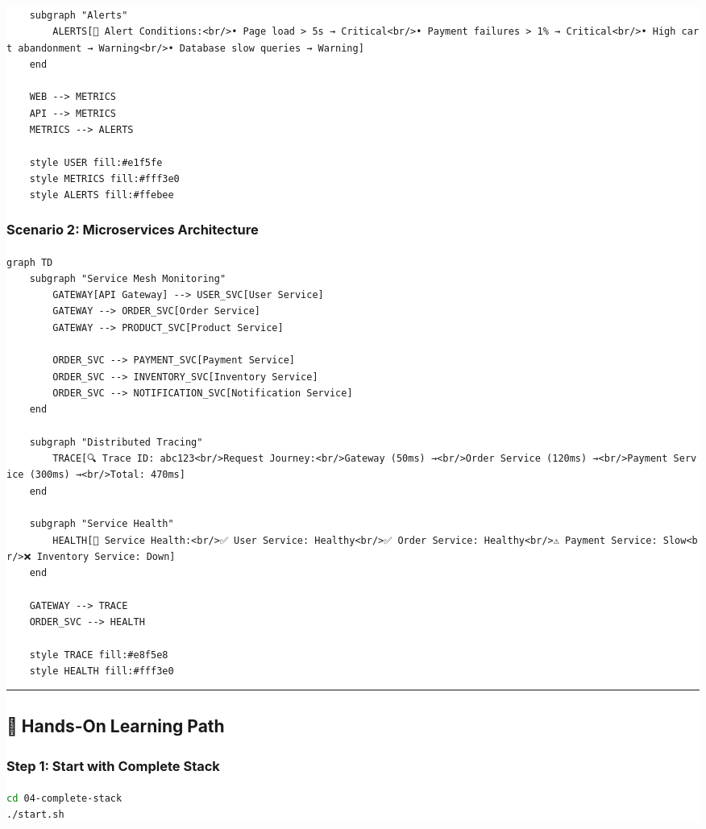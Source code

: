 ```mermaid
    subgraph "Alerts"
        ALERTS[🚨 Alert Conditions:<br/>• Page load > 5s → Critical<br/>• Payment failures > 1% → Critical<br/>• High cart abandonment → Warning<br/>• Database slow queries → Warning]
    end
    
    WEB --> METRICS
    API --> METRICS
    METRICS --> ALERTS
    
    style USER fill:#e1f5fe
    style METRICS fill:#fff3e0
    style ALERTS fill:#ffebee
```

### **Scenario 2: Microservices Architecture**

```mermaid
graph TD
    subgraph "Service Mesh Monitoring"
        GATEWAY[API Gateway] --> USER_SVC[User Service]
        GATEWAY --> ORDER_SVC[Order Service]
        GATEWAY --> PRODUCT_SVC[Product Service]
        
        ORDER_SVC --> PAYMENT_SVC[Payment Service]
        ORDER_SVC --> INVENTORY_SVC[Inventory Service]
        ORDER_SVC --> NOTIFICATION_SVC[Notification Service]
    end
    
    subgraph "Distributed Tracing"
        TRACE[🔍 Trace ID: abc123<br/>Request Journey:<br/>Gateway (50ms) →<br/>Order Service (120ms) →<br/>Payment Service (300ms) →<br/>Total: 470ms]
    end
    
    subgraph "Service Health"
        HEALTH[💚 Service Health:<br/>✅ User Service: Healthy<br/>✅ Order Service: Healthy<br/>⚠️ Payment Service: Slow<br/>❌ Inventory Service: Down]
    end
    
    GATEWAY --> TRACE
    ORDER_SVC --> HEALTH
    
    style TRACE fill:#e8f5e8
    style HEALTH fill:#fff3e0
```

---

## 🎯 Hands-On Learning Path

### **Step 1: Start with Complete Stack**
```bash
cd 04-complete-stack
./start.sh
```
